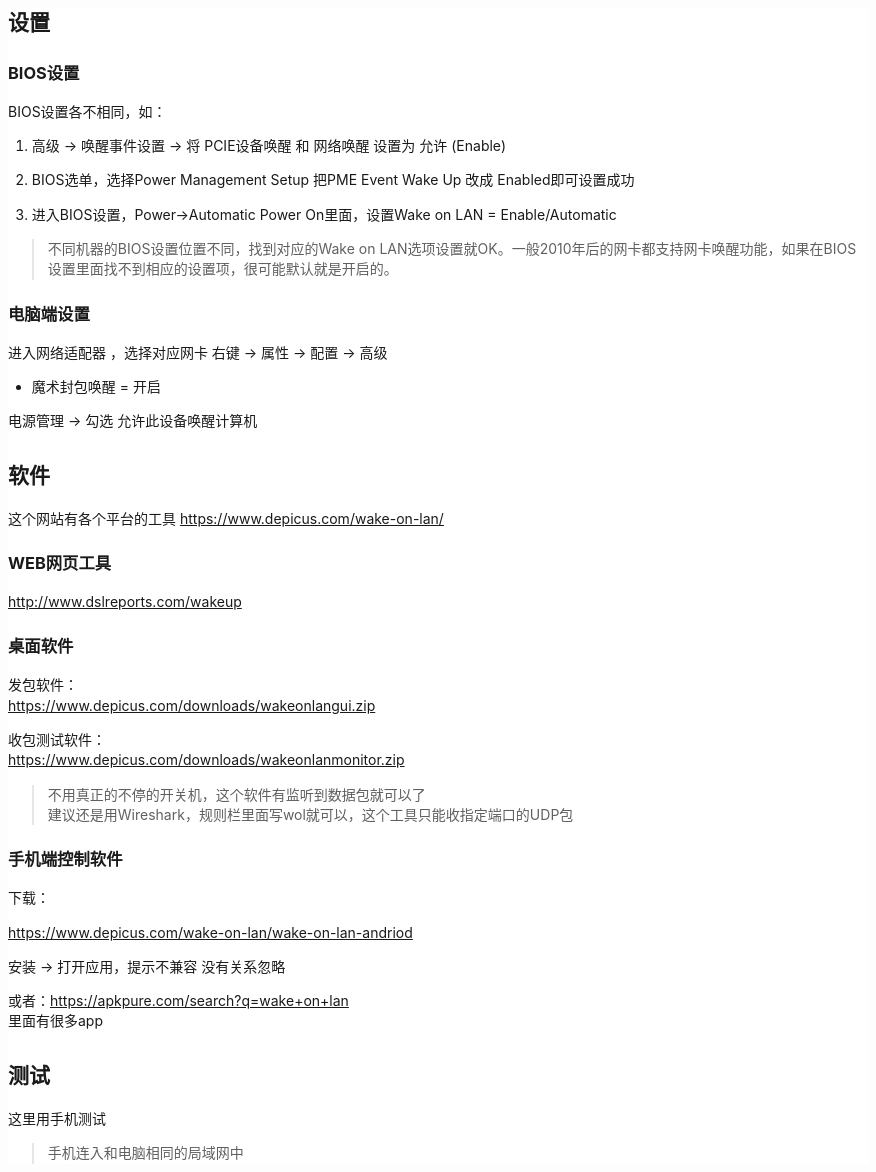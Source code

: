 ## 设置

### BIOS设置
BIOS设置各不相同，如：

1. 高级 -> 唤醒事件设置 -> 将 PCIE设备唤醒 和 网络唤醒 设置为 允许 (Enable)

2. BIOS选单，选择Power Management Setup  把PME Event Wake Up 改成 Enabled即可设置成功

3. 进入BIOS设置，Power->Automatic Power On里面，设置Wake on LAN = Enable/Automatic

 
> 不同机器的BIOS设置位置不同，找到对应的Wake on LAN选项设置就OK。一般2010年后的网卡都支持网卡唤醒功能，如果在BIOS设置里面找不到相应的设置项，很可能默认就是开启的。



### 电脑端设置

进入网络适配器 ，选择对应网卡 右键 -> 属性 -> 配置 -> 高级
- 魔术封包唤醒 = 开启

电源管理 -> 勾选 允许此设备唤醒计算机


## 软件
这个网站有各个平台的工具
https://www.depicus.com/wake-on-lan/


### WEB网页工具
http://www.dslreports.com/wakeup

### 桌面软件

发包软件：  
https://www.depicus.com/downloads/wakeonlangui.zip

收包测试软件：  
https://www.depicus.com/downloads/wakeonlanmonitor.zip
> 不用真正的不停的开关机，这个软件有监听到数据包就可以了  
> 建议还是用Wireshark，规则栏里面写wol就可以，这个工具只能收指定端口的UDP包    

### 手机端控制软件

下载：

https://www.depicus.com/wake-on-lan/wake-on-lan-andriod

安装 -> 打开应用，提示不兼容 没有关系忽略

或者：https://apkpure.com/search?q=wake+on+lan  
里面有很多app


## 测试
这里用手机测试
> 手机连入和电脑相同的局域网中
